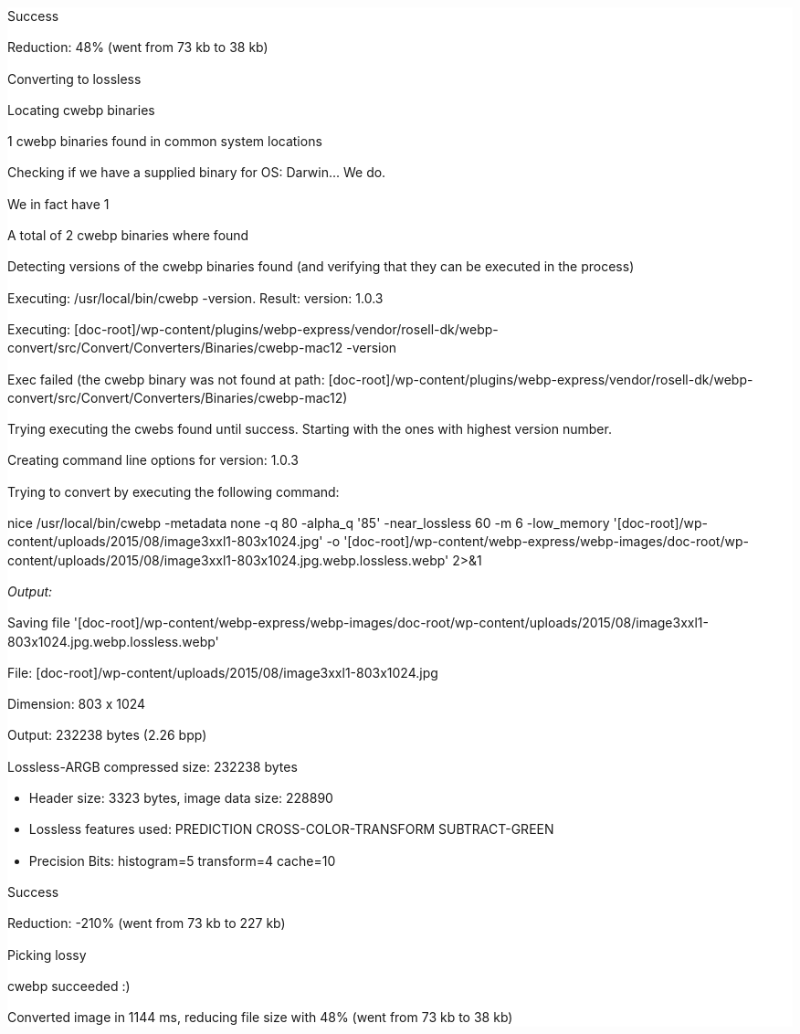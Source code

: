 Success

Reduction: 48% (went from 73 kb to 38 kb)


Converting to lossless

Locating cwebp binaries

1 cwebp binaries found in common system locations

Checking if we have a supplied binary for OS: Darwin... We do.

We in fact have 1

A total of 2 cwebp binaries where found

Detecting versions of the cwebp binaries found (and verifying that they can be executed in the process)

Executing: /usr/local/bin/cwebp -version. Result: version: 1.0.3

Executing: [doc-root]/wp-content/plugins/webp-express/vendor/rosell-dk/webp-convert/src/Convert/Converters/Binaries/cwebp-mac12 -version

Exec failed (the cwebp binary was not found at path: [doc-root]/wp-content/plugins/webp-express/vendor/rosell-dk/webp-convert/src/Convert/Converters/Binaries/cwebp-mac12)

Trying executing the cwebs found until success. Starting with the ones with highest version number.

Creating command line options for version: 1.0.3

Trying to convert by executing the following command:

nice /usr/local/bin/cwebp -metadata none -q 80 -alpha_q '85' -near_lossless 60 -m 6 -low_memory '[doc-root]/wp-content/uploads/2015/08/image3xxl1-803x1024.jpg' -o '[doc-root]/wp-content/webp-express/webp-images/doc-root/wp-content/uploads/2015/08/image3xxl1-803x1024.jpg.webp.lossless.webp' 2>&1


*Output:* 

Saving file '[doc-root]/wp-content/webp-express/webp-images/doc-root/wp-content/uploads/2015/08/image3xxl1-803x1024.jpg.webp.lossless.webp'

File:      [doc-root]/wp-content/uploads/2015/08/image3xxl1-803x1024.jpg

Dimension: 803 x 1024

Output:    232238 bytes (2.26 bpp)

Lossless-ARGB compressed size: 232238 bytes

  * Header size: 3323 bytes, image data size: 228890

  * Lossless features used: PREDICTION CROSS-COLOR-TRANSFORM SUBTRACT-GREEN

  * Precision Bits: histogram=5 transform=4 cache=10


Success

Reduction: -210% (went from 73 kb to 227 kb)


Picking lossy

cwebp succeeded :)


Converted image in 1144 ms, reducing file size with 48% (went from 73 kb to 38 kb)

